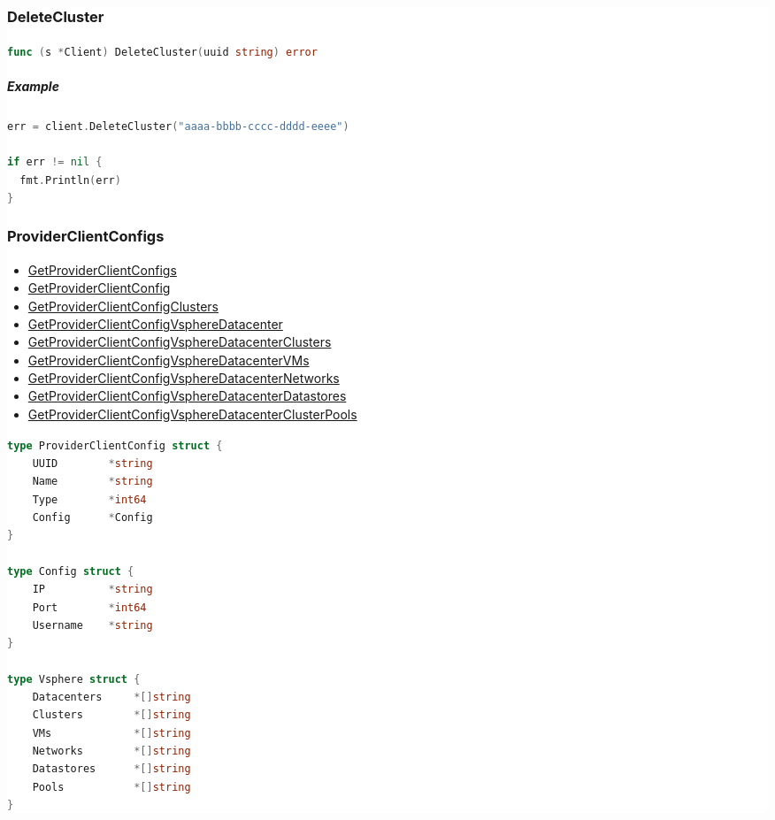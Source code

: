 ### DeleteCluster

```go
func (s *Client) DeleteCluster(uuid string) error 
```

##### Example
```go
err = client.DeleteCluster("aaaa-bbbb-cccc-dddd-eeee")

if err != nil {
  fmt.Println(err)
}
```

### ProviderClientConfigs

- [GetProviderClientConfigs](#getproviderclientconfigs)
- [GetProviderClientConfig](#getproviderclientconfig)
- [GetProviderClientConfigClusters](#getproviderclientconfigclusters)
- [GetProviderClientConfigVsphereDatacenter](#getproviderclientconfigvspheredatacenter)
- [GetProviderClientConfigVsphereDatacenterClusters](#getproviderclientconfigvspheredatacenterclusters)
- [GetProviderClientConfigVsphereDatacenterVMs](#getproviderclientconfigvspheredatacentervms)
- [GetProviderClientConfigVsphereDatacenterNetworks](#getproviderclientconfigvspheredatacenternetworks)
- [GetProviderClientConfigVsphereDatacenterDatastores](#getproviderclientconfigvspheredatacenterdatastores)
- [GetProviderClientConfigVsphereDatacenterClusterPools](#getproviderclientconfigvspheredatacenterclusterpools)

```go
type ProviderClientConfig struct {
	UUID   		*string  
	Name   		*string  
	Type   		*int64 
	Config 		*Config  
}

type Config struct {
	IP       	*string  
	Port     	*int64  
	Username 	*string  
}

type Vsphere struct {
	Datacenters 	*[]string  
	Clusters    	*[]string 
	VMs         	*[]string  
	Networks    	*[]string  
	Datastores  	*[]string 
	Pools       	*[]string  
}
```
